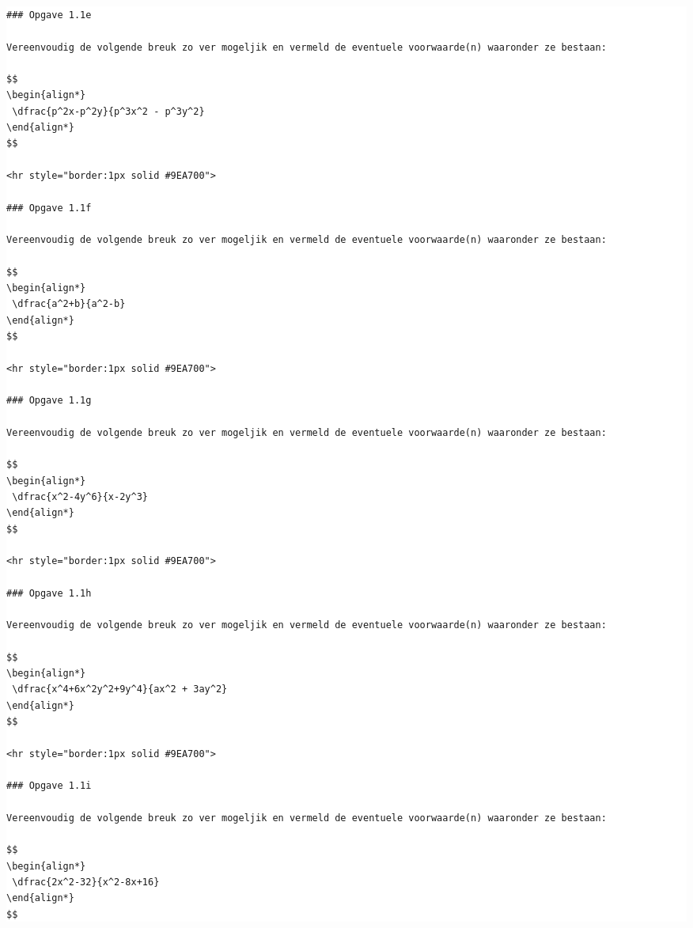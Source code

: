 ````{admonition} Oefening 4
### Opgave 1.1e

Vereenvoudig de volgende breuk zo ver mogeljik en vermeld de eventuele voorwaarde(n) waaronder ze bestaan:

$$
\begin{align*}
 \dfrac{p^2x-p^2y}{p^3x^2 - p^3y^2}
\end{align*}
$$

<hr style="border:1px solid #9EA700">

### Opgave 1.1f

Vereenvoudig de volgende breuk zo ver mogeljik en vermeld de eventuele voorwaarde(n) waaronder ze bestaan:

$$
\begin{align*}
 \dfrac{a^2+b}{a^2-b}
\end{align*}
$$

<hr style="border:1px solid #9EA700">

### Opgave 1.1g

Vereenvoudig de volgende breuk zo ver mogeljik en vermeld de eventuele voorwaarde(n) waaronder ze bestaan:

$$
\begin{align*}
 \dfrac{x^2-4y^6}{x-2y^3}
\end{align*}
$$

<hr style="border:1px solid #9EA700">

### Opgave 1.1h

Vereenvoudig de volgende breuk zo ver mogeljik en vermeld de eventuele voorwaarde(n) waaronder ze bestaan:

$$
\begin{align*}
 \dfrac{x^4+6x^2y^2+9y^4}{ax^2 + 3ay^2}
\end{align*}
$$

<hr style="border:1px solid #9EA700">

### Opgave 1.1i

Vereenvoudig de volgende breuk zo ver mogeljik en vermeld de eventuele voorwaarde(n) waaronder ze bestaan:

$$
\begin{align*}
 \dfrac{2x^2-32}{x^2-8x+16}
\end{align*}
$$

````